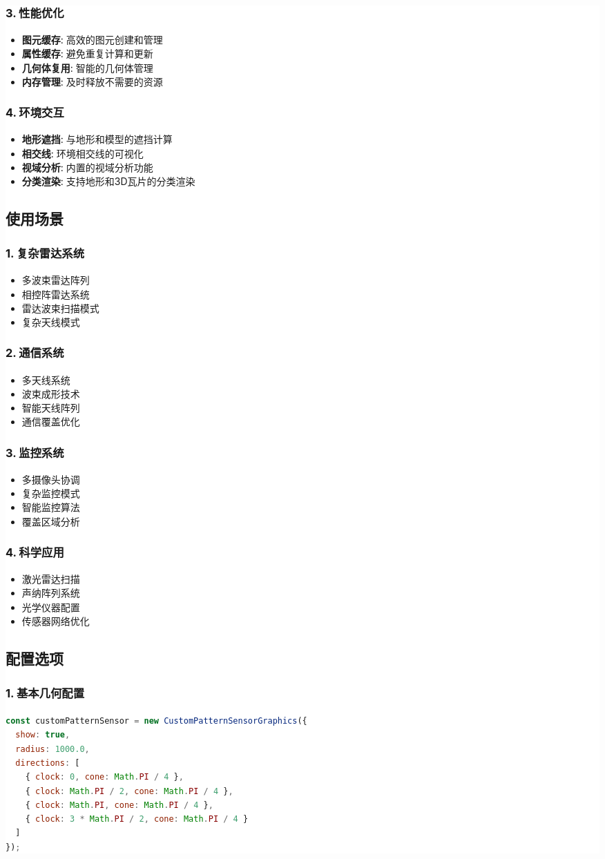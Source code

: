 ### 3. 性能优化
- **图元缓存**: 高效的图元创建和管理
- **属性缓存**: 避免重复计算和更新
- **几何体复用**: 智能的几何体管理
- **内存管理**: 及时释放不需要的资源

### 4. 环境交互
- **地形遮挡**: 与地形和模型的遮挡计算
- **相交线**: 环境相交线的可视化
- **视域分析**: 内置的视域分析功能
- **分类渲染**: 支持地形和3D瓦片的分类渲染

## 使用场景

### 1. 复杂雷达系统
- 多波束雷达阵列
- 相控阵雷达系统
- 雷达波束扫描模式
- 复杂天线模式

### 2. 通信系统
- 多天线系统
- 波束成形技术
- 智能天线阵列
- 通信覆盖优化

### 3. 监控系统
- 多摄像头协调
- 复杂监控模式
- 智能监控算法
- 覆盖区域分析

### 4. 科学应用
- 激光雷达扫描
- 声纳阵列系统
- 光学仪器配置
- 传感器网络优化

## 配置选项

### 1. 基本几何配置
```javascript
const customPatternSensor = new CustomPatternSensorGraphics({
  show: true,
  radius: 1000.0,
  directions: [
    { clock: 0, cone: Math.PI / 4 },
    { clock: Math.PI / 2, cone: Math.PI / 4 },
    { clock: Math.PI, cone: Math.PI / 4 },
    { clock: 3 * Math.PI / 2, cone: Math.PI / 4 }
  ]
});
```
